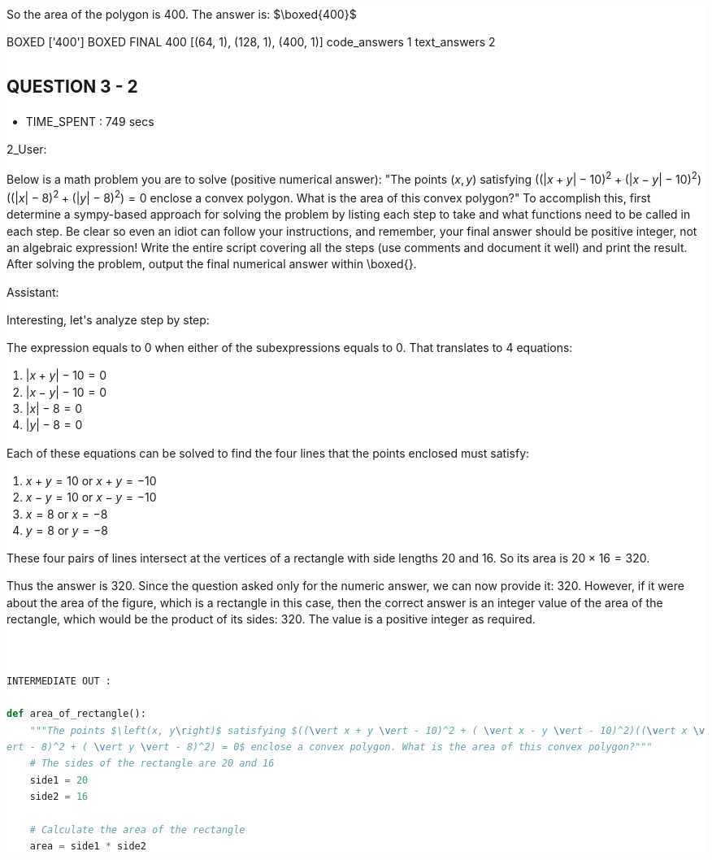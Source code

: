 So the area of the polygon is $400$.
The answer is: $\boxed{400}$

BOXED ['400']
BOXED FINAL 400
[(64, 1), (128, 1), (400, 1)]
code_answers 1 text_answers 2



## QUESTION 3 - 2 
- TIME_SPENT : 749 secs

2_User:

Below is a math problem you are to solve (positive numerical answer):
"The points $\left(x, y\right)$ satisfying $((\vert x + y \vert - 10)^2 + ( \vert x - y \vert - 10)^2)((\vert x \vert - 8)^2 + ( \vert y \vert - 8)^2) = 0$ enclose a convex polygon. What is the area of this convex polygon?"
To accomplish this, first determine a sympy-based approach for solving the problem by listing each step to take and what functions need to be called in each step. Be clear so even an idiot can follow your instructions, and remember, your final answer should be positive integer, not an algebraic expression!
Write the entire script covering all the steps (use comments and document it well) and print the result. After solving the problem, output the final numerical answer within \boxed{}.

Assistant: 

Interesting, let's analyze step by step:



The expression equals to 0 when either of the subexpressions equals to 0. That translates to 4 equations:

1. $|x + y| - 10 = 0$
2. $|x - y| - 10 = 0$
3. $|x| - 8 = 0$
4. $|y| - 8 = 0$

Each of these equations can be solved to find the four lines that the points enclosed must satisfy:

1. $x + y = 10$ or $x + y = -10$
2. $x - y = 10$ or $x - y = -10$
3. $x = 8$ or $x = -8$
4. $y = 8$ or $y = -8$

These four pairs of lines intersect at the vertices of a rectangle with side lengths $20$ and $16$. So its area is $20 \times 16 = 320$.

Thus the answer is $320$. Since the question asked only for the numeric answer, we can now provide it: 320. However, if it were about the area of the figure, which is a rectangle in this case, then the correct answer is an integer value of the area of the rectangle, which would be the product of its sides: 320. The value is a positive integer as required.
```python


INTERMEDIATE OUT :

def area_of_rectangle():
    """The points $\left(x, y\right)$ satisfying $((\vert x + y \vert - 10)^2 + ( \vert x - y \vert - 10)^2)((\vert x \vert - 8)^2 + ( \vert y \vert - 8)^2) = 0$ enclose a convex polygon. What is the area of this convex polygon?"""
    # The sides of the rectangle are 20 and 16
    side1 = 20
    side2 = 16

    # Calculate the area of the rectangle
    area = side1 * side2

```